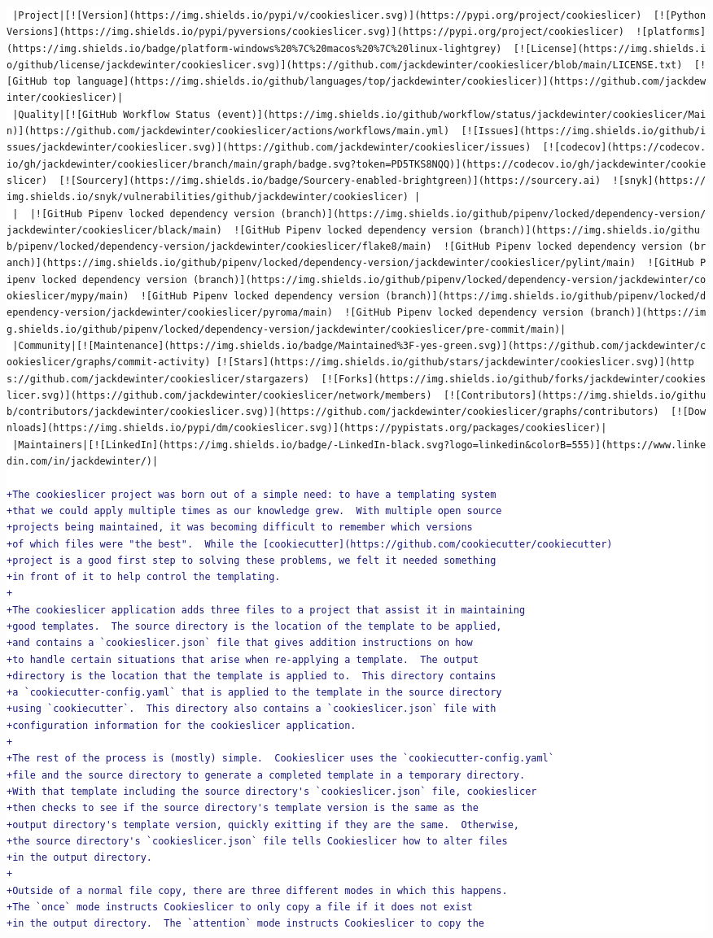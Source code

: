 ```diff
 |Project|[![Version](https://img.shields.io/pypi/v/cookieslicer.svg)](https://pypi.org/project/cookieslicer)  [![Python Versions](https://img.shields.io/pypi/pyversions/cookieslicer.svg)](https://pypi.org/project/cookieslicer)  ![platforms](https://img.shields.io/badge/platform-windows%20%7C%20macos%20%7C%20linux-lightgrey)  [![License](https://img.shields.io/github/license/jackdewinter/cookieslicer.svg)](https://github.com/jackdewinter/cookieslicer/blob/main/LICENSE.txt)  [![GitHub top language](https://img.shields.io/github/languages/top/jackdewinter/cookieslicer)](https://github.com/jackdewinter/cookieslicer)|
 |Quality|[![GitHub Workflow Status (event)](https://img.shields.io/github/workflow/status/jackdewinter/cookieslicer/Main)](https://github.com/jackdewinter/cookieslicer/actions/workflows/main.yml)  [![Issues](https://img.shields.io/github/issues/jackdewinter/cookieslicer.svg)](https://github.com/jackdewinter/cookieslicer/issues)  [![codecov](https://codecov.io/gh/jackdewinter/cookieslicer/branch/main/graph/badge.svg?token=PD5TKS8NQQ)](https://codecov.io/gh/jackdewinter/cookieslicer)  [![Sourcery](https://img.shields.io/badge/Sourcery-enabled-brightgreen)](https://sourcery.ai)  ![snyk](https://img.shields.io/snyk/vulnerabilities/github/jackdewinter/cookieslicer) |
 |  |![GitHub Pipenv locked dependency version (branch)](https://img.shields.io/github/pipenv/locked/dependency-version/jackdewinter/cookieslicer/black/main)  ![GitHub Pipenv locked dependency version (branch)](https://img.shields.io/github/pipenv/locked/dependency-version/jackdewinter/cookieslicer/flake8/main)  ![GitHub Pipenv locked dependency version (branch)](https://img.shields.io/github/pipenv/locked/dependency-version/jackdewinter/cookieslicer/pylint/main)  ![GitHub Pipenv locked dependency version (branch)](https://img.shields.io/github/pipenv/locked/dependency-version/jackdewinter/cookieslicer/mypy/main)  ![GitHub Pipenv locked dependency version (branch)](https://img.shields.io/github/pipenv/locked/dependency-version/jackdewinter/cookieslicer/pyroma/main)  ![GitHub Pipenv locked dependency version (branch)](https://img.shields.io/github/pipenv/locked/dependency-version/jackdewinter/cookieslicer/pre-commit/main)|
 |Community|[![Maintenance](https://img.shields.io/badge/Maintained%3F-yes-green.svg)](https://github.com/jackdewinter/cookieslicer/graphs/commit-activity) [![Stars](https://img.shields.io/github/stars/jackdewinter/cookieslicer.svg)](https://github.com/jackdewinter/cookieslicer/stargazers)  [![Forks](https://img.shields.io/github/forks/jackdewinter/cookieslicer.svg)](https://github.com/jackdewinter/cookieslicer/network/members)  [![Contributors](https://img.shields.io/github/contributors/jackdewinter/cookieslicer.svg)](https://github.com/jackdewinter/cookieslicer/graphs/contributors)  [![Downloads](https://img.shields.io/pypi/dm/cookieslicer.svg)](https://pypistats.org/packages/cookieslicer)|
 |Maintainers|[![LinkedIn](https://img.shields.io/badge/-LinkedIn-black.svg?logo=linkedin&colorB=555)](https://www.linkedin.com/in/jackdewinter/)|
 
+The cookieslicer project was born out of a simple need: to have a templating system
+that we could apply multiple times as our knowledge grew.  With multiple open source
+projects being maintained, it was becoming difficult to remember which versions
+of which files were "the best".  While the [cookiecutter](https://github.com/cookiecutter/cookiecutter)
+project is a good first step to solving these problems, we felt it needed something
+in front of it to help control the templating.
+
+The cookieslicer application adds three files to a project that assist it in maintaining
+good templates.  The source directory is the location of the template to be applied,
+and contains a `cookieslicer.json` file that gives addition instructions on how
+to handle certain situations that arise when re-applying a template.  The output
+directory is the location that the template is applied to.  This directory contains
+a `cookiecutter-config.yaml` that is applied to the template in the source directory
+using `cookiecutter`.  This directory also contains a `cookieslicer.json` file with
+configuration information for the cookieslicer application.
+
+The rest of the process is (mostly) simple.  Cookieslicer uses the `cookiecutter-config.yaml`
+file and the source directory to generate a completed template in a temporary directory.
+With that template including the source directory's `cookieslicer.json` file, cookieslicer
+then checks to see if the source directory's template version is the same as the
+output directory's template version, quickly exitting if they are the same.  Otherwise,
+the source directory's `cookieslicer.json` file tells Cookieslicer how to alter files
+in the output directory.
+
+Outside of a normal file copy, there are three different modes in which this happens.
+The `once` mode instructs Cookieslicer to only copy a file if it does not exist
+in the output directory.  The `attention` mode instructs Cookieslicer to copy the
```